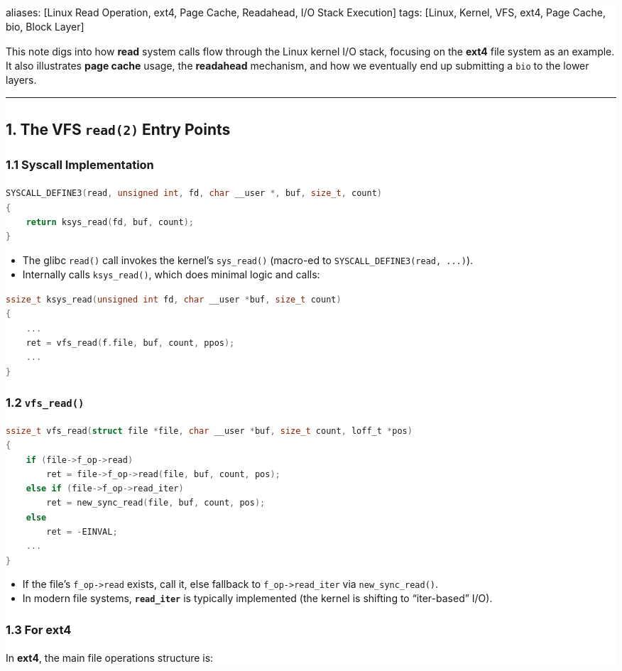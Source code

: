 aliases: [Linux Read Operation, ext4, Page Cache, Readahead, I/O Stack Execution]
tags: [Linux, Kernel, VFS, ext4, Page Cache, bio, Block Layer]

This note digs into how **read** system calls flow through the Linux kernel I/O stack, focusing on the **ext4** file system as an example. It also illustrates **page cache** usage, the **readahead** mechanism, and how we eventually end up submitting a `bio` to the lower layers.

---
## 1. The VFS `read(2)` Entry Points

### 1.1 Syscall Implementation

```c
SYSCALL_DEFINE3(read, unsigned int, fd, char __user *, buf, size_t, count)
{
    return ksys_read(fd, buf, count);
}
```
- The glibc `read()` call invokes the kernel’s `sys_read()` (macro-ed to `SYSCALL_DEFINE3(read, ...)`).
- Internally calls `ksys_read()`, which does minimal logic and calls:

```c
ssize_t ksys_read(unsigned int fd, char __user *buf, size_t count)
{
    ...
    ret = vfs_read(f.file, buf, count, ppos);
    ...
}
```

### 1.2 `vfs_read()`

```c
ssize_t vfs_read(struct file *file, char __user *buf, size_t count, loff_t *pos)
{
    if (file->f_op->read)
        ret = file->f_op->read(file, buf, count, pos);
    else if (file->f_op->read_iter)
        ret = new_sync_read(file, buf, count, pos);
    else
        ret = -EINVAL;
    ...
}
```
- If the file’s `f_op->read` exists, call it, else fallback to `f_op->read_iter` via `new_sync_read()`.
- In modern file systems, **`read_iter`** is typically implemented (the kernel is shifting to “iter-based” I/O).  

### 1.3 For ext4

In **ext4**, the main file operations structure is:

